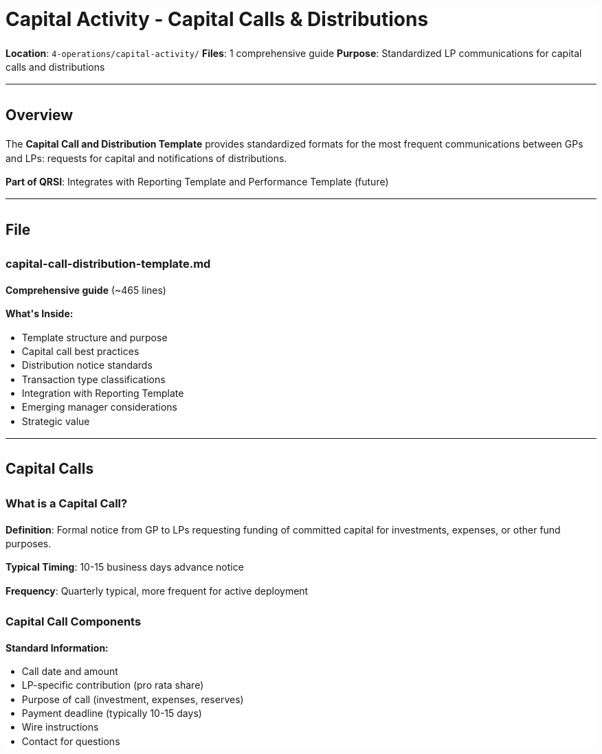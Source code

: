# Capital Activity - Capital Calls & Distributions

**Location**: `4-operations/capital-activity/`
**Files**: 1 comprehensive guide
**Purpose**: Standardized LP communications for capital calls and distributions

---

## Overview

The **Capital Call and Distribution Template** provides standardized formats for the most frequent communications between GPs and LPs: requests for capital and notifications of distributions.

**Part of QRSI**: Integrates with Reporting Template and Performance Template (future)

---

## File

### capital-call-distribution-template.md
**Comprehensive guide** (~465 lines)

**What's Inside:**
- Template structure and purpose
- Capital call best practices
- Distribution notice standards
- Transaction type classifications
- Integration with Reporting Template
- Emerging manager considerations
- Strategic value

---

## Capital Calls

### What is a Capital Call?

**Definition**: Formal notice from GP to LPs requesting funding of committed capital for investments, expenses, or other fund purposes.

**Typical Timing**: 10-15 business days advance notice

**Frequency**: Quarterly typical, more frequent for active deployment

### Capital Call Components

**Standard Information:**
- Call date and amount
- LP-specific contribution (pro rata share)
- Purpose of call (investment, expenses, reserves)
- Payment deadline (typically 10-15 days)
- Wire instructions
- Contact for questions
